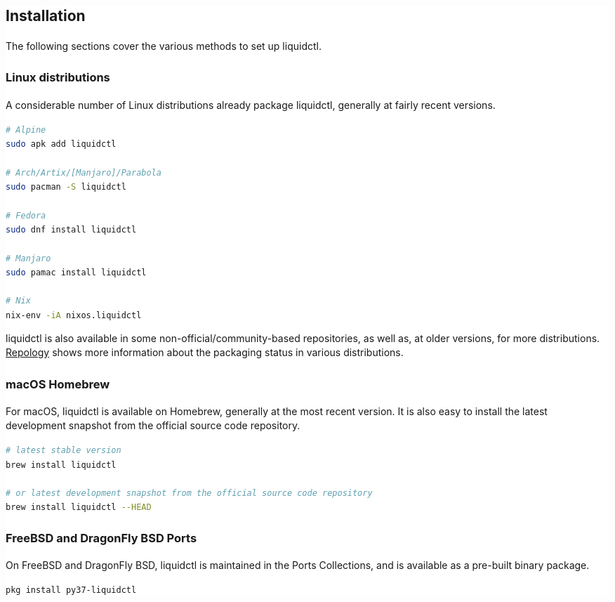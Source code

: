 
## Installation
[Installation]: #installation

The following sections cover the various methods to set up liquidctl.

### Linux distributions
[Linux distributions]: #linux-distributions

A considerable number of Linux distributions already package liquidctl,
generally at fairly recent versions.

```bash
# Alpine
sudo apk add liquidctl

# Arch/Artix/[Manjaro]/Parabola
sudo pacman -S liquidctl

# Fedora
sudo dnf install liquidctl

# Manjaro
sudo pamac install liquidctl

# Nix
nix-env -iA nixos.liquidctl
```

liquidctl is also available in some non-official/community-based repositories,
as well as, at older versions, for more distributions.  [Repology] shows more
information about the packaging status in various distributions.

[Repology]: https://repology.org/project/liquidctl/versions

### macOS Homebrew
[macOS Homebrew]: #macos-homebrew

For macOS, liquidctl is available on Homebrew, generally at the most recent
version.  It is also easy to install the latest development snapshot from the
official source code repository.

```bash
# latest stable version
brew install liquidctl

# or latest development snapshot from the official source code repository
brew install liquidctl --HEAD
```

### FreeBSD and DragonFly BSD Ports
[FreeBSD and DragonFly BSD Ports]: #freebsd-and-dragonfly-bsd-ports

On FreeBSD and DragonFly BSD, liquidctl is maintained in the Ports Collections,
and is available as a pre-built binary package.

```
pkg install py37-liquidctl
```


[Contents]: #contents
[Supported devices]: #supported-devices
[Manual installation]: #manual-installation
[Linux dependencies]: #linux-dependencies
[macOS system dependencies]: #macos-system-level-dependencies
[Windows system dependencies]: #windows-system-level-dependencies
[python.org]: https://www.python.org/
[LibUSB release]: https://github.com/libusb/libusb/releases
[Zadig]: https://zadig.akeo.ie/
[Creating a virtual environment]: #creating-a-virtual-environment
[virtual environment]: https://docs.python.org/3/library/venv.html
[Installing from PyPI or GitHub]: #installing-from-pypi-or-github
[git]: https://git-scm.com/
[pip]: https://pip.pypa.io/en/stable/
[Allowing access to the devices]: #allowing-access-to-the-devices
[`71-liquidctl.rules`]: extra/linux/71-liquidctl.rules
[Additional files]: #additional-files
[LQiNFO.py]: extra/windows/LQiNFO.py
[extra/]: extra/
[liquidctl.8]: liquidctl.8
[liquidctl.bash]: extra/completions/liquidctl.bash
[yoda]: extra/yoda
[Working locally]: #working-locally
[The command-line interface]: #introducing-the-command-line-interface
[Listing and selecting devices]: #listing-and-selecting-devices
[Initializing and interacting with devices]: #initializing-and-interacting-with-devices
[Supported color specification formats]: #supported-color-specification-formats
[Using liquidctl in other programs and scripts]: #using-liquidctl-in-other-programs-and-scripts
[jq]: https://stedolan.github.io/jq/
[json.tool]: https://docs.python.org/3/library/json.html#module-json.tool
[stability guarantee]: docs/developer/process.md#stability-and-backward-compatibility
[Automation and running at boot]: #automation-and-running-at-boot
[Set up Linux using systemd]: #set-up-linux-using-systemd
[Set up Windows using Task Scheduler]: #set-up-windows-using-task-scheduler
[Set up macOS using various methods]: #set-up-macos-using-various-methods
[Troubleshooting]: #troubleshooting
[Additional documentation]: #additional-documentation
[License]: #license
[Related projects]: #related-projects
